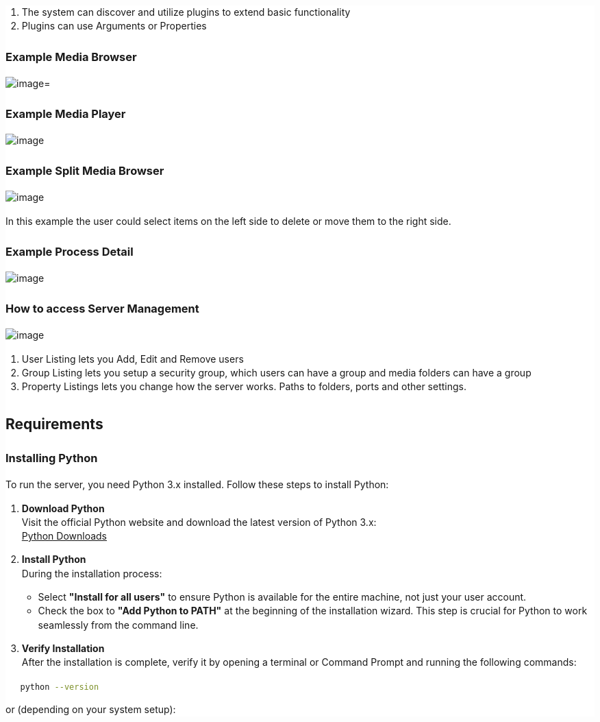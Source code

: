    1. The system can discover and utilize plugins to extend basic functionality
   2. Plugins can use Arguments or Properties

### Example Media Browser

![image](https://github.com/user-attachments/assets/56eab409-3375-40b7-9312-dc4cbd167817)=

### Example Media Player

<img width="1036" height="664" alt="image" src="https://github.com/user-attachments/assets/409b1717-3fbc-4c4b-9371-13f24a61caba" />

### Example Split Media Browser

![image](https://github.com/user-attachments/assets/cefcb7ed-afa2-45ab-92b2-f76788fd486d)

In this example the user could select items on the left side to delete or move them to the right side.

### Example Process Detail

![image](https://github.com/user-attachments/assets/91fbc363-fa54-42bc-8a51-c55ac42c86e9)

### How to access Server Management

![image](https://github.com/user-attachments/assets/bb33e2e0-f2fd-4876-b6df-a5a355e14ad6)

1. User Listing lets you Add, Edit and Remove users
2. Group Listing lets you setup a security group, which users can have a group and media folders can have a group
3. Property Listings lets you change how the server works.  Paths to folders, ports and other settings.

## Requirements

### Installing Python

To run the server, you need Python 3.x installed. Follow these steps to install Python:

1. **Download Python**  
   Visit the official Python website and download the latest version of Python 3.x:  
   [Python Downloads](https://www.python.org/downloads/)

2. **Install Python**  
   During the installation process:  
   - Select **"Install for all users"** to ensure Python is available for the entire machine, not just your user account.  
   - Check the box to **"Add Python to PATH"** at the beginning of the installation wizard. This step is crucial for Python to work seamlessly from the command line.  

3. **Verify Installation**  
   After the installation is complete, verify it by opening a terminal or Command Prompt and running the following commands:  
```bash
   python --version
```
or (depending on your system setup):
